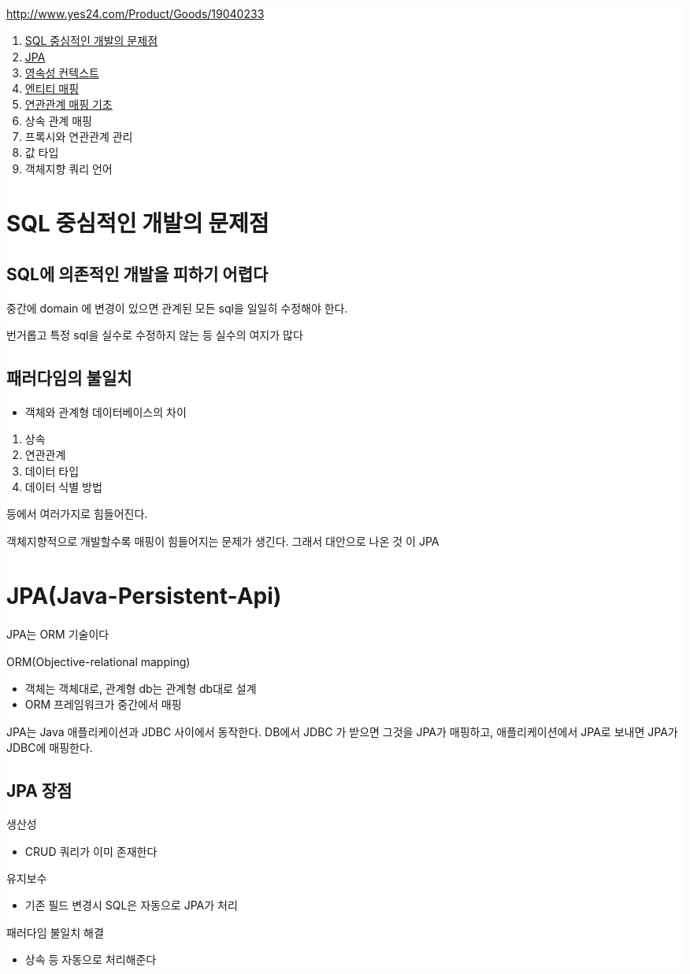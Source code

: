 http://www.yes24.com/Product/Goods/19040233

1. [SQL 중심적인 개발의 문제점](#SQL-중심적인-개발의-문제점)
2. [JPA](#JPA) 
3. [영속성 컨텍스트](#영속성-컨텍스트)
4. [엔티티 매핑](#엔티티-매핑)
5. [연관관계 매핑 기초](#연관관계-매핑-기초)
6. 상속 관계 매핑
7. 프록시와 연관관계 관리
8. 값 타입
9. 객체지향 쿼리 언어

# SQL 중심적인 개발의 문제점

## SQL에 의존적인 개발을 피하기 어렵다
중간에 domain 에 변경이 있으면 관계된 모든 sql을 일일히 수정해야 한다.

번거롭고 특정 sql을 실수로 수정하지 않는 등 실수의 여지가 많다

## 패러다임의 불일치
* 객체와 관계형 데이터베이스의 차이

1. 상속
2. 연관관계
3. 데이터 타입
4. 데이터 식별 방법

등에서 여러가지로 힘들어진다.

객체지향적으로 개발할수록 매핑이 힘들어지는 문제가 생긴다.
그래서 대안으로 나온 것 이 JPA

# JPA(Java-Persistent-Api)
JPA는 ORM 기술이다

ORM(Objective-relational mapping)
* 객체는 객체대로, 관계형 db는 관계형 db대로 설계
* ORM 프레임워크가 중간에서 매핑

JPA는 Java 애플리케이션과 JDBC 사이에서 동작한다. DB에서 JDBC 가 받으면 그것을 JPA가 매핑하고, 애플리케이션에서 JPA로 보내면 JPA가 JDBC에 매핑한다.

## JPA 장점
생산성
* CRUD 쿼리가 이미 존재한다

유지보수
* 기존 필드 변경시 SQL은 자동으로 JPA가 처리

패러다임 불일치 해결
* 상속 등 자동으로 처리해준다
